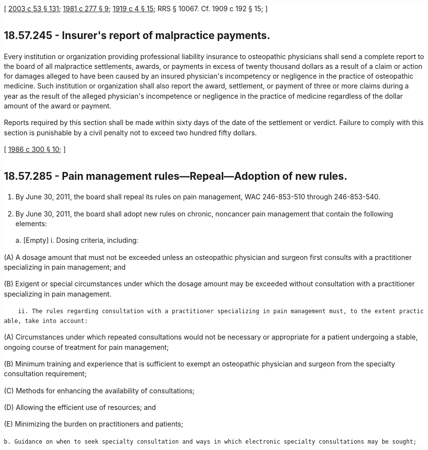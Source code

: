 \[ [2003 c 53 § 131](http://lawfilesext.leg.wa.gov/biennium/2003-04/Pdf/Bills/Session%20Laws/Senate/5758.SL.pdf?cite=2003%20c%2053%20§%20131); [1981 c 277 § 9](http://leg.wa.gov/CodeReviser/documents/sessionlaw/1981c277.pdf?cite=1981%20c%20277%20§%209); [1919 c 4 § 15](http://leg.wa.gov/CodeReviser/documents/sessionlaw/1919c4.pdf?cite=1919%20c%204%20§%2015); RRS § 10067. Cf.  1909 c 192 § 15; \]

## 18.57.245 - Insurer's report of malpractice payments.
Every institution or organization providing professional liability insurance to osteopathic physicians shall send a complete report to the board of all malpractice settlements, awards, or payments in excess of twenty thousand dollars as a result of a claim or action for damages alleged to have been caused by an insured physician's incompetency or negligence in the practice of osteopathic medicine. Such institution or organization shall also report the award, settlement, or payment of three or more claims during a year as the result of the alleged physician's incompetence or negligence in the practice of medicine regardless of the dollar amount of the award or payment.

Reports required by this section shall be made within sixty days of the date of the settlement or verdict. Failure to comply with this section is punishable by a civil penalty not to exceed two hundred fifty dollars.

\[ [1986 c 300 § 10](http://leg.wa.gov/CodeReviser/documents/sessionlaw/1986c300.pdf?cite=1986%20c%20300%20§%2010); \]

## 18.57.285 - Pain management rules—Repeal—Adoption of new rules.
1. By June 30, 2011, the board shall repeal its rules on pain management, WAC 246-853-510 through 246-853-540.

2. By June 30, 2011, the board shall adopt new rules on chronic, noncancer pain management that contain the following elements:

    a. [Empty]
        i. Dosing criteria, including:

(A) A dosage amount that must not be exceeded unless an osteopathic physician and surgeon first consults with a practitioner specializing in pain management; and

(B) Exigent or special circumstances under which the dosage amount may be exceeded without consultation with a practitioner specializing in pain management.

        ii. The rules regarding consultation with a practitioner specializing in pain management must, to the extent practicable, take into account:

(A) Circumstances under which repeated consultations would not be necessary or appropriate for a patient undergoing a stable, ongoing course of treatment for pain management;

(B) Minimum training and experience that is sufficient to exempt an osteopathic physician and surgeon from the specialty consultation requirement;

(C) Methods for enhancing the availability of consultations;

(D) Allowing the efficient use of resources; and

(E) Minimizing the burden on practitioners and patients;

    b. Guidance on when to seek specialty consultation and ways in which electronic specialty consultations may be sought;
